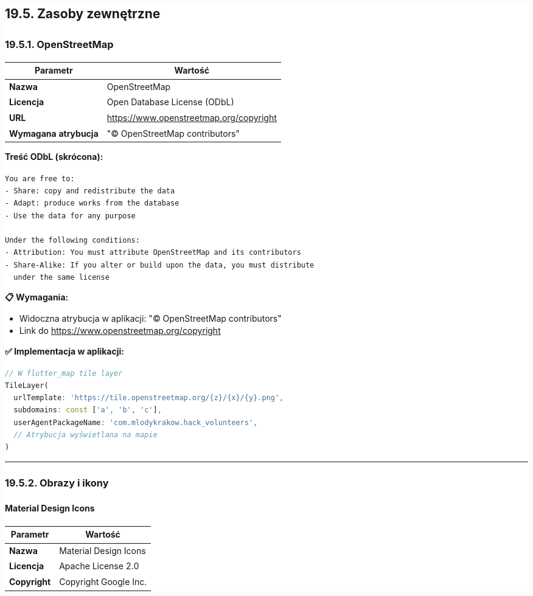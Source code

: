 
## 19.5. Zasoby zewnętrzne

### 19.5.1. OpenStreetMap

| Parametr | Wartość |
|----------|---------|
| **Nazwa** | OpenStreetMap |
| **Licencja** | Open Database License (ODbL) |
| **URL** | https://www.openstreetmap.org/copyright |
| **Wymagana atrybucja** | "© OpenStreetMap contributors" |

**Treść ODbL (skrócona):**
```
You are free to:
- Share: copy and redistribute the data
- Adapt: produce works from the database
- Use the data for any purpose

Under the following conditions:
- Attribution: You must attribute OpenStreetMap and its contributors
- Share-Alike: If you alter or build upon the data, you must distribute
  under the same license
```

**📋 Wymagania:**
- Widoczna atrybucja w aplikacji: "© OpenStreetMap contributors"
- Link do https://www.openstreetmap.org/copyright

**✅ Implementacja w aplikacji:**
```dart
// W flutter_map tile layer
TileLayer(
  urlTemplate: 'https://tile.openstreetmap.org/{z}/{x}/{y}.png',
  subdomains: const ['a', 'b', 'c'],
  userAgentPackageName: 'com.mlodykrakow.hack_volunteers',
  // Atrybucja wyświetlana na mapie
)
```

---

### 19.5.2. Obrazy i ikony

#### Material Design Icons

| Parametr | Wartość |
|----------|---------|
| **Nazwa** | Material Design Icons |
| **Licencja** | Apache License 2.0 |
| **Copyright** | Copyright Google Inc. |

